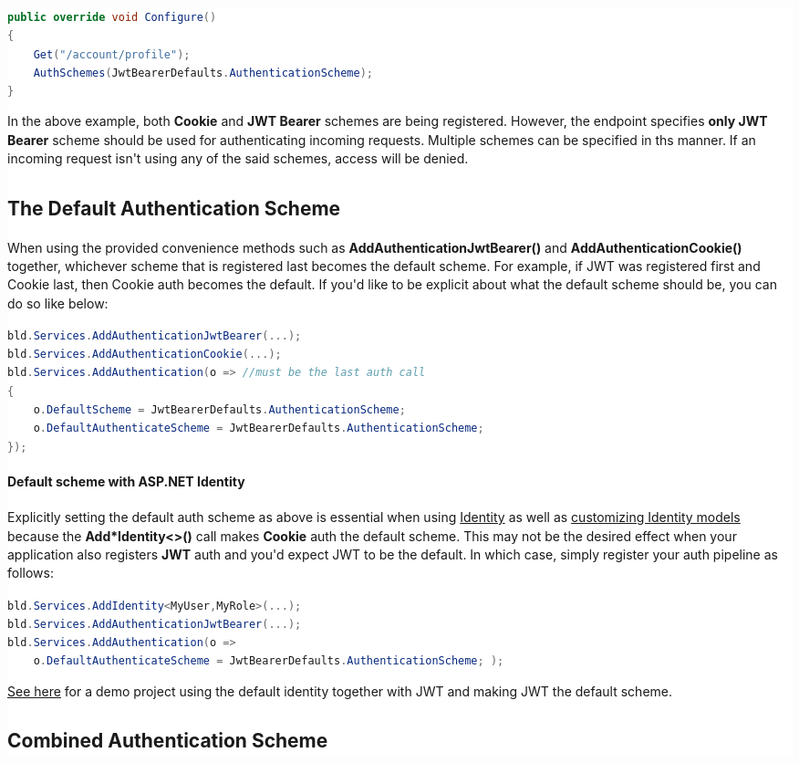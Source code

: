 ```cs title=Endpoint.cs
public override void Configure()
{
    Get("/account/profile");
    AuthSchemes(JwtBearerDefaults.AuthenticationScheme);
}
```

In the above example, both **Cookie** and **JWT Bearer** schemes are being registered. However, the endpoint specifies **only JWT Bearer** scheme should be used for authenticating incoming requests. Multiple schemes can be specified in ths manner. If an incoming request isn't using any of the said schemes, access will be denied.

## The Default Authentication Scheme

When using the provided convenience methods such as **AddAuthenticationJwtBearer()** and **AddAuthenticationCookie()** together, whichever scheme that is registered last becomes the default scheme. For example, if JWT was registered first and Cookie last, then Cookie auth becomes the default. If you'd like to be explicit about what the default scheme should be, you can do so like below:

```cs
bld.Services.AddAuthenticationJwtBearer(...);
bld.Services.AddAuthenticationCookie(...);
bld.Services.AddAuthentication(o => //must be the last auth call
{
    o.DefaultScheme = JwtBearerDefaults.AuthenticationScheme;
    o.DefaultAuthenticateScheme = JwtBearerDefaults.AuthenticationScheme;
});
```

#### Default scheme with ASP.NET Identity

Explicitly setting the default auth scheme as above is essential when
using [Identity](https://learn.microsoft.com/en-us/aspnet/core/security/authentication/identity?view=aspnetcore-7.0&tabs=visual-studio) as well
as [customizing Identity models](https://learn.microsoft.com/en-us/aspnet/core/security/authentication/customize-identity-model?view=aspnetcore-7.0)
because the **Add*Identity<>()** call makes **Cookie** auth the default scheme. This may not be the desired effect when your application also
registers **JWT** auth and you'd expect JWT to be the default. In which case, simply register your auth pipeline as follows:

```cs
bld.Services.AddIdentity<MyUser,MyRole>(...);
bld.Services.AddAuthenticationJwtBearer(...);
bld.Services.AddAuthentication(o => 
    o.DefaultAuthenticateScheme = JwtBearerDefaults.AuthenticationScheme; );
```

[See here](https://github.com/FastEndpoints/Jwt-And-Identity-Auth-Demo) for a demo project using the default identity together with JWT and making JWT
the default scheme.

## Combined Authentication Scheme
